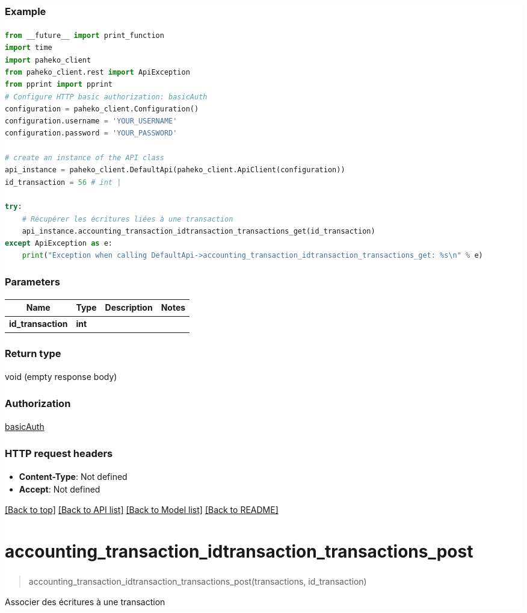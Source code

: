 ### Example
```python
from __future__ import print_function
import time
import paheko_client
from paheko_client.rest import ApiException
from pprint import pprint
# Configure HTTP basic authorization: basicAuth
configuration = paheko_client.Configuration()
configuration.username = 'YOUR_USERNAME'
configuration.password = 'YOUR_PASSWORD'

# create an instance of the API class
api_instance = paheko_client.DefaultApi(paheko_client.ApiClient(configuration))
id_transaction = 56 # int | 

try:
    # Récupérer les écritures liées à une transaction
    api_instance.accounting_transaction_idtransaction_transactions_get(id_transaction)
except ApiException as e:
    print("Exception when calling DefaultApi->accounting_transaction_idtransaction_transactions_get: %s\n" % e)
```

### Parameters

Name | Type | Description  | Notes
------------- | ------------- | ------------- | -------------
 **id_transaction** | **int**|  | 

### Return type

void (empty response body)

### Authorization

[basicAuth](../README.md#basicAuth)

### HTTP request headers

 - **Content-Type**: Not defined
 - **Accept**: Not defined

[[Back to top]](#) [[Back to API list]](../README.md#documentation-for-api-endpoints) [[Back to Model list]](../README.md#documentation-for-models) [[Back to README]](../README.md)

# **accounting_transaction_idtransaction_transactions_post**
> accounting_transaction_idtransaction_transactions_post(transactions, id_transaction)

Associer des écritures à une transaction
